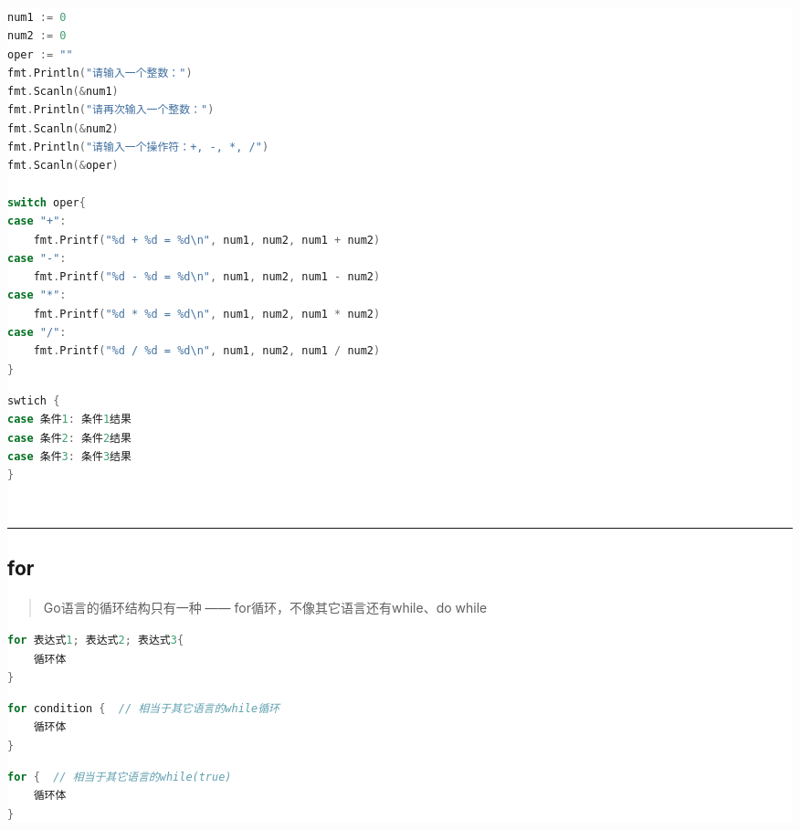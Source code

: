 ```Go
num1 := 0
num2 := 0
oper := ""
fmt.Println("请输入一个整数：")
fmt.Scanln(&num1)
fmt.Println("请再次输入一个整数：")
fmt.Scanln(&num2)
fmt.Println("请输入一个操作符：+, -, *, /")
fmt.Scanln(&oper)

switch oper{
case "+":
    fmt.Printf("%d + %d = %d\n", num1, num2, num1 + num2)
case "-":
    fmt.Printf("%d - %d = %d\n", num1, num2, num1 - num2)
case "*":
    fmt.Printf("%d * %d = %d\n", num1, num2, num1 * num2)
case "/":
    fmt.Printf("%d / %d = %d\n", num1, num2, num1 / num2)
}
```

```Go
swtich {
case 条件1: 条件1结果
case 条件2: 条件2结果
case 条件3: 条件3结果
}
```

<br>

---

## for

> Go语言的循环结构只有一种 —— for循环，不像其它语言还有while、do while

```Go
for 表达式1; 表达式2; 表达式3{
    循环体
}
```

```Go
for condition {  // 相当于其它语言的while循环
    循环体
}
```

```Go
for {  // 相当于其它语言的while(true)
    循环体
}
```
